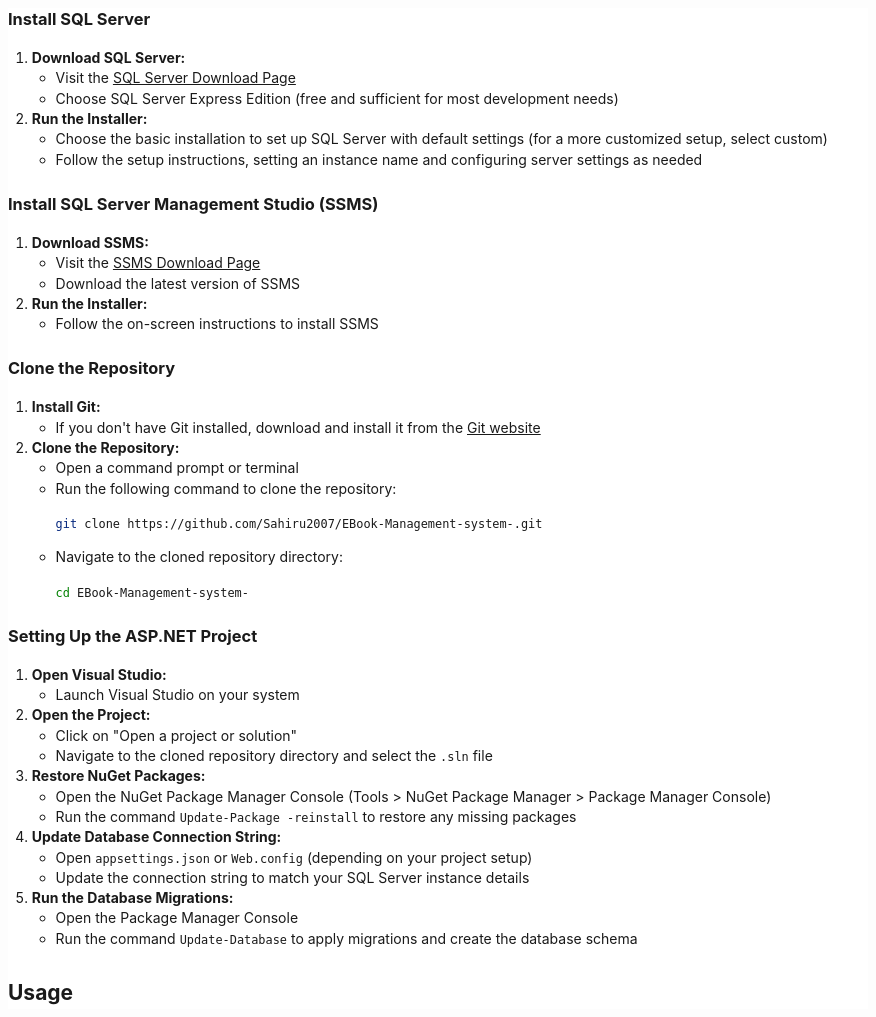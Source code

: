 ### Install SQL Server
1. **Download SQL Server:**
   - Visit the [SQL Server Download Page](https://www.microsoft.com/en-us/sql-server/sql-server-downloads)
   - Choose SQL Server Express Edition (free and sufficient for most development needs)
2. **Run the Installer:**
   - Choose the basic installation to set up SQL Server with default settings (for a more customized setup, select custom)
   - Follow the setup instructions, setting an instance name and configuring server settings as needed

### Install SQL Server Management Studio (SSMS)
1. **Download SSMS:**
   - Visit the [SSMS Download Page](https://docs.microsoft.com/en-us/sql/ssms/download-sql-server-management-studio-ssms)
   - Download the latest version of SSMS
2. **Run the Installer:**
   - Follow the on-screen instructions to install SSMS

### Clone the Repository
1. **Install Git:**
   - If you don't have Git installed, download and install it from the [Git website](https://git-scm.com/)
2. **Clone the Repository:**
   - Open a command prompt or terminal
   - Run the following command to clone the repository:
     ```bash
     git clone https://github.com/Sahiru2007/EBook-Management-system-.git
     ```
   - Navigate to the cloned repository directory:
     ```bash
     cd EBook-Management-system-
     ```

### Setting Up the ASP.NET Project
1. **Open Visual Studio:**
   - Launch Visual Studio on your system
2. **Open the Project:**
   - Click on "Open a project or solution"
   - Navigate to the cloned repository directory and select the `.sln` file
3. **Restore NuGet Packages:**
   - Open the NuGet Package Manager Console (Tools > NuGet Package Manager > Package Manager Console)
   - Run the command `Update-Package -reinstall` to restore any missing packages
4. **Update Database Connection String:**
   - Open `appsettings.json` or `Web.config` (depending on your project setup)
   - Update the connection string to match your SQL Server instance details
5. **Run the Database Migrations:**
   - Open the Package Manager Console
   - Run the command `Update-Database` to apply migrations and create the database schema

## Usage
